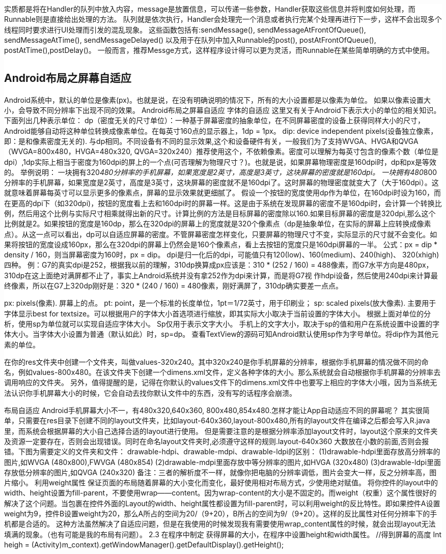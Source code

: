 实质都是将在Handler的队列中放入内容，message是放置信息，可以传递一些参数，Handler获取这些信息并将判度如何处理，而Runnable则是直接给出处理的方法。
队列就是依次执行，Handler会处理完一个消息或者执行完某个处理再进行下一步，这样不会出现多个线程同时要求进行UI处理而引发的混乱现象。
这些函数包括有:sendMessage(), sendMessageAtFrontOfQueue(), sendMessageAtTime(), sendMessageDelayed()
以及用于在队列中加入Runnable的post(), postAtFrontOfQueue(), postAtTime(),postDelay()。
一般而言，推荐Messge方式，这样程序设计得可以更为灵活，而Runnable在某些简单明确的方式中使用。


## Android布局之屏幕自适应
Android系统中，默认的单位是像素(px)。也就是说，在没有明确说明的情况下，所有的大小设置都是以像素为单位。
如果以像素设置大小，会导致不同分辨率下出现不同的效果。
Android布局之屏幕自适应
字体的自适应
这里又有关于Android下表示大小的单位的相关知识。
下面列出几种表示单位：
dp（密度无关的尺寸单位）：一种基于屏幕密度的抽象单位，在不同屏幕密度的设备上获得同样大小的尺寸，Android能够自动将这种单位转换成像素单位。在每英寸160点的显示器上，1dp = 1px。
dip: device independent pixels(设备独立像素，即：是和像素密度无关的). 与dp相同。不同设备有不同的显示效果,这个和设备硬件有关，一般我们为了支持WVGA、HVGA和QVGA （WVGA=800x480，HVGA=480x320, QVGA=320x240）推荐使用这个，不依赖像素。密度可以理解为每英寸包含的像素个数（单位是dpi）,1dp实际上相当于密度为160dpi的屏上的一个点(可否理解为物理尺寸？)。也就是说，如果屏幕物理密度是160dpi时，dp和px是等效的。
 举例说明： 
        一块拥有320*480分辨率的手机屏幕，如果宽度是2英寸，高度是3英寸，这块屏幕的密度就是160dpi。 
        一块拥有480*800分辨率的手机屏幕，如果宽度是2英寸，高度是3英寸，这块屏幕的密度就不是160dpi了。这时屏幕的物理密度就变大了（大于160dpi）。这就意味着屏幕每英寸可以显示更多的像素点，屏幕的显示效果就更细腻了。
假设一个按钮的宽度使用dp作为单位，在160dpi时设为160，而在更高的dpi下（如320dpi)，按钮的宽度看上去和160dpi时的屏幕一样。这是由于系统在发现屏幕的密度不是160dpi时，会计算一个转换比例，然后用这个比例与实际尺寸相乘就得出新的尺寸。计算比例的方法是目标屏幕的密度除以160.如果目标屏幕的密度是320dpi,那么这个比例就是2。如果按钮的宽度是160dp，那么在320dpi的屏幕上的宽度就是320个像素点（dp是抽象单位，在实际的屏幕上应转换成像素点）。从这一点可以看出，dp可以自适应屏幕的密度。不管屏幕密度怎样变化，只要屏幕的物理尺寸不变，实际显示的尺寸就不会变化。如果将按钮的宽度设成160px，那么在320dpi的屏幕上仍然会是160个像素点，看上去按钮的宽度只是160dpi屏幕的一半。
公式：px = dip * density / 160，则当屏幕密度为160时，px = dip。
dpi是归一化后的dpi，可能值只有120(low)、160(medium)、240(high)、 320(xhigh)四种。
例：G7的真实dpi是252，根据我以前的理解，310dp换算成px应该是：310 * (252 / 160) = 488像素，而G7水平方向是480px，310dp在这上面绝对满屏都不止了，事实上Android系统并没有拿252作为dpi来计算，而是将G7视 作hdpi设备，然后使用240dpi来计算最终像素，所以在G7上320dp刚好是：320 * (240 / 160) = 480像素，刚好满屏了，310dp确实要差一点点。 
 
px: pixels(像素). 屏幕上的点。
pt: point，是一个标准的长度单位，1pt＝1/72英寸，用于印刷业；
sp: scaled pixels(放大像素). 主要用于字体显示best for textsize。可以根据用户的字体大小首选项进行缩放，即其实际大小取决于当前设置的字体大小。
根据上面对单位的分析，使用sp为单位就可以实现自适应字体大小。
Sp仅用于表示文字大小。
手机上的文字大小，取决于sp的值和用户在系统设置中设置的字体大小。当字体大小设置为普通（默认如此）时，sp=dp。
查看TextView的源码可知Android默认使用sp作为字号单位。将dip作为其他元素的单位。  

在你的res文件夹中创建一个文件夹，叫做values-320x240。其中320x240是你手机屏幕的分辨率，根据你手机屏幕的情况做不同的命名，例如values-800x480。在该文件夹下创建一个dimens.xml文件，定义各种字体的大小。那么系统就会自动根据你手机屏幕的分辨率去调用响应的文件夹。
   另外，值得提醒的是，记得在你默认的values文件下的dimens.xml文件中也要写上相应的字体大小哦，因为当系统无法认识你手机屏幕大小的时候，它会自动去找你默认文件中的东西，没有写的话程序会崩溃。
 
布局自适应
       Android手机屏幕大小不一，有480x320,640x360, 800x480,854x480.怎样才能让App自动适应不同的屏幕呢？ 其实很简单，只需要在res目录下创建不同的layout文件夹，比如layout-640x360,layout-800x480,所有的layout文件在编译之后都会写入R.java里，而系统会根据屏幕的大小自己选择合适的layout进行使用。 但是需要注意的是根据分辨率添加layout文件时，layout这个原来的文件夹及资源一定要存在，否则会出现错误。同时在命名layout文件夹时,必须遵守这样的规则.layout-640x360 大数放在小数的前面,否则会报错。下图为需要定义的文件夹和文件：
drawable-hdpi、drawable-mdpi、drawable-ldpi的区别： 
(1)drawable-hdpi里面存放高分辨率的图片,如WVGA (480x800),FWVGA (480x854) 
(2)drawable-mdpi里面存放中等分辨率的图片,如HVGA (320x480) 
(3)drawable-ldpi里面存放低分辨率的图片,如QVGA (240x320) 
备注：三者的解析度不一样，就像你把电脑的分辨率调低，图片会变大一样，反之分辨率高，图片缩小。
利用weight属性
保证页面的布局随着屏幕的大小变化而变化，最好使用相对布局方式，少使用绝对赋值。
将你控件的layout中的width、height设置为fill-parent，不要使用wrap——content。因为wrap-content的大小是不固定的。而weight（权重）这个属性很好的解决了这个问题。当包裹在控件外面的Layout的width、height属性都设置为fill-parent时，可以利用weight的反比特性。即如果控件A设置weight为9，控件B设置weight为20，那么A所占的空间为20/（9+20），B所占的空间为9/（9+20）。这样的反比属性对任何分辨率下的手机都是合适的。
这种方法虽然解决了自适应问题，但是在我使用的时候发现我有需要使用wrap_content属性的时候，就会出现layout无法填满的现象。（也有可能是我的布局有问题）。
2.3         在程序中制定
获得屏幕的大小，在程序中设置height和width属性。
//得到屏幕的高度
Int heigh = (Activity)m_context).getWindowManager().getDefaultDisplay().getHeight();